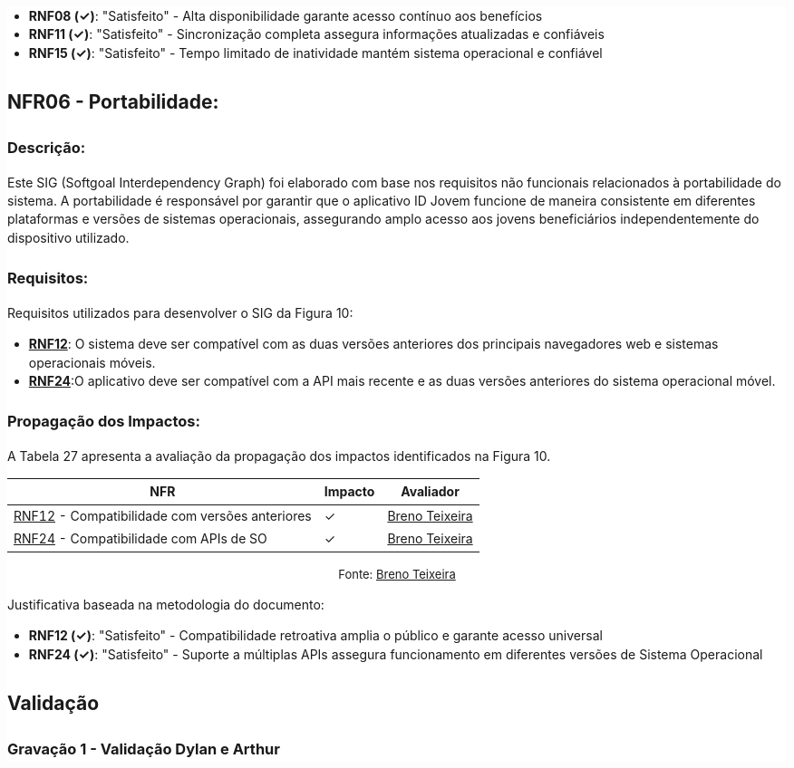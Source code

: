 - **RNF08 (✓)**: "Satisfeito" - Alta disponibilidade garante acesso contínuo aos benefícios
- **RNF11 (✓)**: "Satisfeito" - Sincronização completa assegura informações atualizadas e confiáveis
- **RNF15 (✓)**: "Satisfeito" - Tempo limitado de inatividade mantém sistema operacional e confiável

## NFR06 - Portabilidade:

### Descrição:
Este SIG (Softgoal Interdependency Graph) foi elaborado com base nos requisitos não funcionais relacionados à portabilidade do sistema. A portabilidade é responsável por garantir que o aplicativo ID Jovem funcione de maneira consistente em diferentes plataformas e versões de sistemas operacionais, assegurando amplo acesso aos jovens beneficiários independentemente do dispositivo utilizado.

### Requisitos:
Requisitos utilizados para desenvolver o SIG da Figura 10:

- [**RNF12**](#rnf12): O sistema deve ser compatível com as duas versões anteriores dos principais navegadores web e sistemas operacionais móveis.
- [**RNF24**](#rnf24):O aplicativo deve ser compatível com a API mais recente e as duas versões anteriores do sistema operacional móvel.

### Propagação dos Impactos:

A Tabela 27 apresenta a avaliação da propagação dos impactos identificados na Figura 10.

| NFR | Impacto | Avaliador |
|-----|---------|------------|
| [RNF12](#rnf12) - Compatibilidade com versões anteriores | ✓ | [Breno Teixeira](https://github.com/BrenoLTeixeira) |
| [RNF24](#rnf24) - Compatibilidade com APIs de SO | ✓ | [Breno Teixeira](https://github.com/BrenoLTeixeira) |

<font size="2"><p style="text-align: center">Fonte: <a href="https://github.com/BrenoLTeixeira">Breno Teixeira</a></p></font>


Justificativa baseada na metodologia do documento:

- **RNF12 (✓)**: "Satisfeito" - Compatibilidade retroativa amplia o público e garante acesso universal
- **RNF24 (✓)**: "Satisfeito" - Suporte a múltiplas APIs assegura funcionamento em diferentes versões de Sistema Operacional

## Validação 

### Gravação 1 - Validação Dylan e Arthur 

<p style="text-align: center">
  <iframe width="560" height="315" 
    src="https://www.youtube.com/embed/kwsF7PELQx0" 
    title="YouTube video player" 
    frameborder="0" 
    allow="accelerometer; autoplay; clipboard-write; encrypted-media; gyroscope; picture-in-picture; web-share" 
    referrerpolicy="strict-origin-when-cross-origin" 
    allowfullscreen>
  </iframe>
</p>
